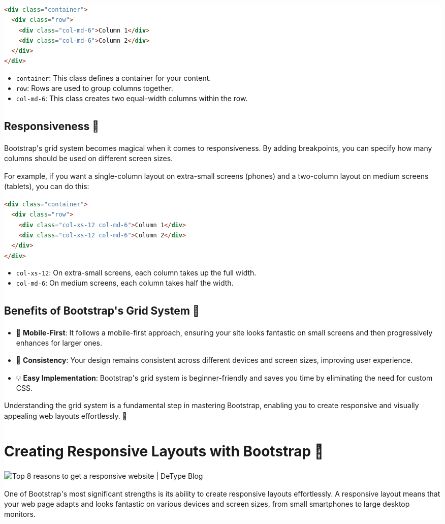 ``` html
<div class="container">
  <div class="row">
    <div class="col-md-6">Column 1</div>
    <div class="col-md-6">Column 2</div>
  </div>
</div>
```

-   `container`: This class defines a container for your content.
-   `row`: Rows are used to group columns together.
-   `col-md-6`: This class creates two equal-width columns within the row.

## Responsiveness 🌟

Bootstrap's grid system becomes magical when it comes to responsiveness. By adding breakpoints, you can specify how many columns should be used on different screen sizes.

For example, if you want a single-column layout on extra-small screens (phones) and a two-column layout on medium screens (tablets), you can do this:

``` html
<div class="container">
  <div class="row">
    <div class="col-xs-12 col-md-6">Column 1</div>
    <div class="col-xs-12 col-md-6">Column 2</div>
  </div>
</div>
```

-   `col-xs-12`: On extra-small screens, each column takes up the full width.
-   `col-md-6`: On medium screens, each column takes half the width.

## Benefits of Bootstrap's Grid System 🌟

-   📱 **Mobile-First**: It follows a mobile-first approach, ensuring your site looks fantastic on small screens and then progressively enhances for larger ones.
    
-   🌈 **Consistency**: Your design remains consistent across different devices and screen sizes, improving user experience.
    
-   💡 **Easy Implementation**: Bootstrap's grid system is beginner-friendly and saves you time by eliminating the need for custom CSS.


Understanding the grid system is a fundamental step in mastering Bootstrap, enabling you to create responsive and visually appealing web layouts effortlessly. 🚀

# Creating Responsive Layouts with Bootstrap 🌆

![Top 8 reasons to get a responsive website | DeType Blog](https://www.detype.com/wp-content/uploads/2017/05/8-reasons-to-get-a-responsive-website-1000x675.jpg)

One of Bootstrap's most significant strengths is its ability to create responsive layouts effortlessly. A responsive layout means that your web page adapts and looks fantastic on various devices and screen sizes, from small smartphones to large desktop monitors.
